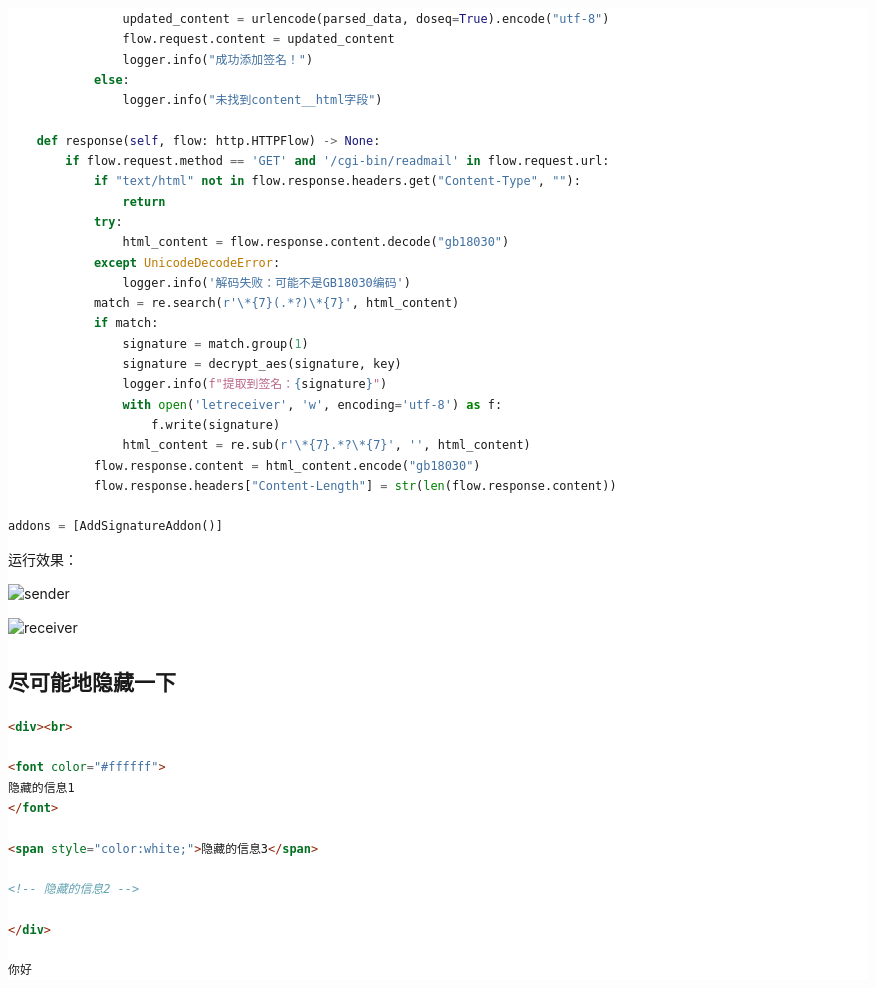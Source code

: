 ```python
                updated_content = urlencode(parsed_data, doseq=True).encode("utf-8")
                flow.request.content = updated_content
                logger.info("成功添加签名！")
            else:
                logger.info("未找到content__html字段")
    
    def response(self, flow: http.HTTPFlow) -> None:
        if flow.request.method == 'GET' and '/cgi-bin/readmail' in flow.request.url:
            if "text/html" not in flow.response.headers.get("Content-Type", ""):
                return
            try:
                html_content = flow.response.content.decode("gb18030")
            except UnicodeDecodeError:
                logger.info('解码失败：可能不是GB18030编码')
            match = re.search(r'\*{7}(.*?)\*{7}', html_content)
            if match:
                signature = match.group(1)
                signature = decrypt_aes(signature, key)
                logger.info(f"提取到签名：{signature}")
                with open('letreceiver', 'w', encoding='utf-8') as f:
                    f.write(signature)
                html_content = re.sub(r'\*{7}.*?\*{7}', '', html_content)
            flow.response.content = html_content.encode("gb18030")
            flow.response.headers["Content-Length"] = str(len(flow.response.content))

addons = [AddSignatureAddon()]
```

运行效果：

![sender](../../binaryFiles/pics/20250323/sender.png)

![receiver](../../binaryFiles/pics/20250323/receiver.png)

## 尽可能地隐藏一下

```html
<div><br>

<font color="#ffffff">
隐藏的信息1
</font>

<span style="color:white;">隐藏的信息3</span>

<!-- 隐藏的信息2 -->

</div>

你好
```
